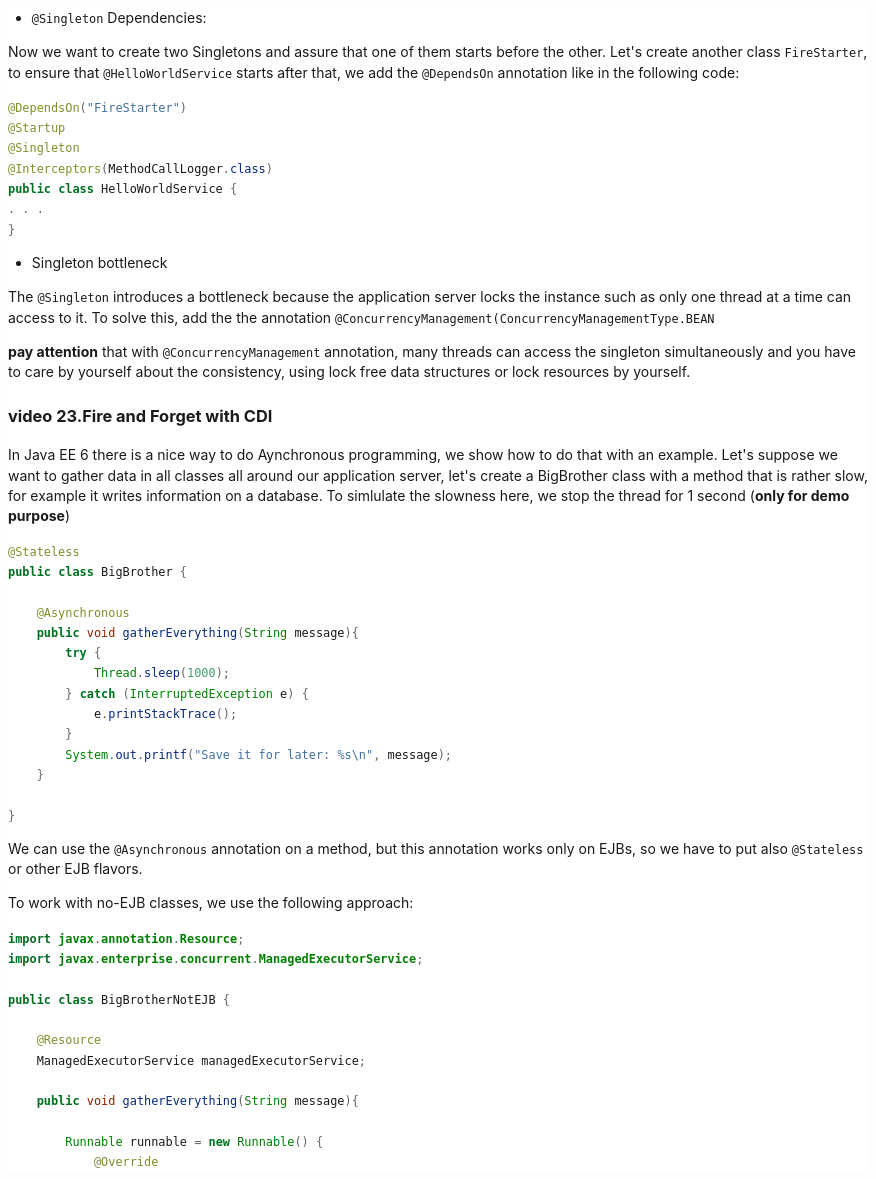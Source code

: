 - `@Singleton` Dependencies:

Now we want to create two Singletons and assure that one of them starts before the other. Let's create another class `FireStarter`, to ensure that `@HelloWorldService` starts after that, we add the `@DependsOn` annotation like in the following code:

```java
@DependsOn("FireStarter")
@Startup
@Singleton
@Interceptors(MethodCallLogger.class)
public class HelloWorldService {
. . .
}
```

- Singleton bottleneck

The `@Singleton` introduces a bottleneck because the application server locks the instance such as only one thread at a time can access to it. To solve this, add the the annotation `@ConcurrencyManagement(ConcurrencyManagementType.BEAN` 

__pay attention__ that with `@ConcurrencyManagement` annotation, many threads can access the singleton simultaneously and you have to care by yourself about the consistency, using lock free data structures or lock resources by yourself.


### video 23.Fire and Forget with CDI

In Java EE 6 there is a nice way to do Aynchronous programming, we show how to do that with an example. Let's suppose we want to gather data in all classes all around our application server, let's create a BigBrother class with a method that is rather slow, for example it writes information on a database. To simlulate the slowness here, we stop the thread for 1 second (__only for demo purpose__)

```java
@Stateless
public class BigBrother {

    @Asynchronous
    public void gatherEverything(String message){
        try {
            Thread.sleep(1000);
        } catch (InterruptedException e) {
            e.printStackTrace();
        }
        System.out.printf("Save it for later: %s\n", message);
    }

}
```

We can use the `@Asynchronous` annotation on a method, but this annotation works only on EJBs, so we have to put also `@Stateless` or other EJB flavors.

To work with no-EJB classes, we use the following approach:

```java
import javax.annotation.Resource;
import javax.enterprise.concurrent.ManagedExecutorService;

public class BigBrotherNotEJB {

    @Resource
    ManagedExecutorService managedExecutorService;

    public void gatherEverything(String message){

        Runnable runnable = new Runnable() {
            @Override
```